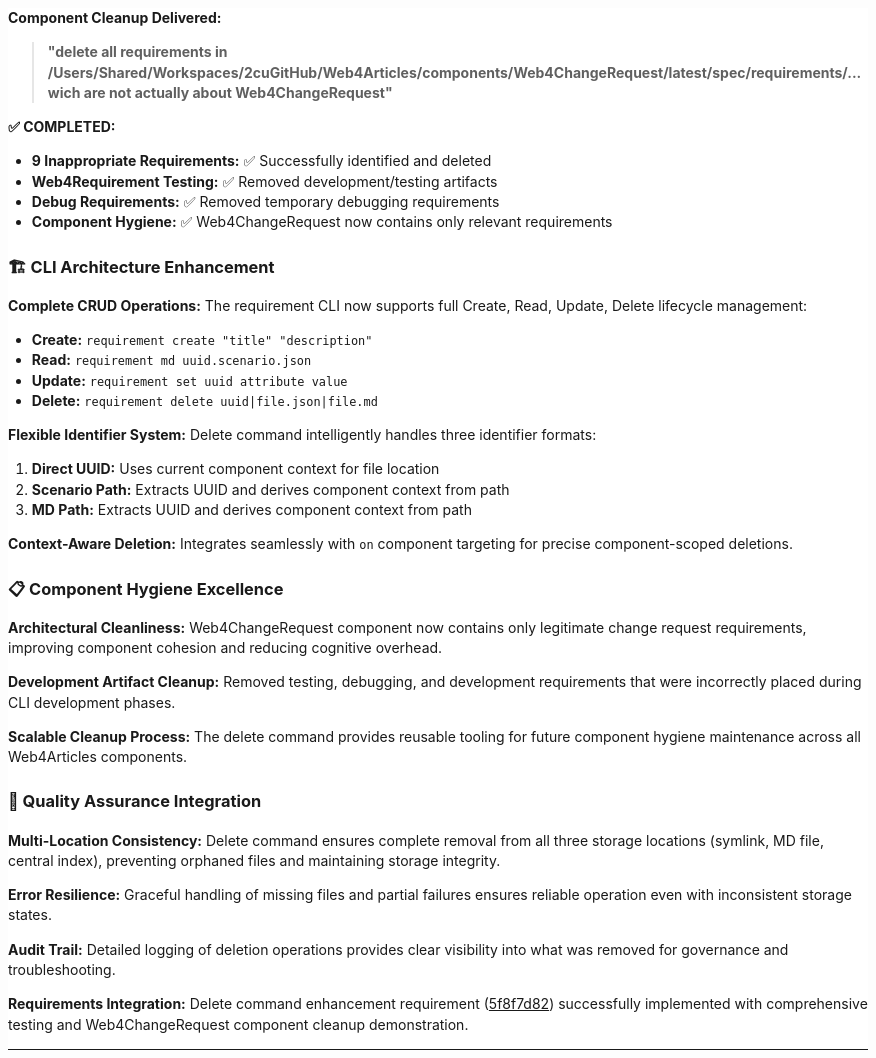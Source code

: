 **Component Cleanup Delivered:**
> **"delete all requirements in /Users/Shared/Workspaces/2cuGitHub/Web4Articles/components/Web4ChangeRequest/latest/spec/requirements/... wich are not actually about Web4ChangeRequest"**

**✅ COMPLETED:**
- **9 Inappropriate Requirements:** ✅ Successfully identified and deleted
- **Web4Requirement Testing:** ✅ Removed development/testing artifacts  
- **Debug Requirements:** ✅ Removed temporary debugging requirements
- **Component Hygiene:** ✅ Web4ChangeRequest now contains only relevant requirements

### **🏗️ CLI Architecture Enhancement**

**Complete CRUD Operations:** The requirement CLI now supports full Create, Read, Update, Delete lifecycle management:
- **Create:** `requirement create "title" "description"`
- **Read:** `requirement md uuid.scenario.json`
- **Update:** `requirement set uuid attribute value`
- **Delete:** `requirement delete uuid|file.json|file.md`

**Flexible Identifier System:** Delete command intelligently handles three identifier formats:
1. **Direct UUID:** Uses current component context for file location
2. **Scenario Path:** Extracts UUID and derives component context from path
3. **MD Path:** Extracts UUID and derives component context from path

**Context-Aware Deletion:** Integrates seamlessly with `on` component targeting for precise component-scoped deletions.

### **📋 Component Hygiene Excellence**

**Architectural Cleanliness:** Web4ChangeRequest component now contains only legitimate change request requirements, improving component cohesion and reducing cognitive overhead.

**Development Artifact Cleanup:** Removed testing, debugging, and development requirements that were incorrectly placed during CLI development phases.

**Scalable Cleanup Process:** The delete command provides reusable tooling for future component hygiene maintenance across all Web4Articles components.

### **🎯 Quality Assurance Integration**

**Multi-Location Consistency:** Delete command ensures complete removal from all three storage locations (symlink, MD file, central index), preventing orphaned files and maintaining storage integrity.

**Error Resilience:** Graceful handling of missing files and partial failures ensures reliable operation even with inconsistent storage states.

**Audit Trail:** Detailed logging of deletion operations provides clear visibility into what was removed for governance and troubleshooting.

**Requirements Integration:** Delete command enhancement requirement ([5f8f7d82](components/Web4Requirement/latest/spec/requirements.md/5f8f7d82-20cd-45c3-908c-e022a935b70c.requirement.md)) successfully implemented with comprehensive testing and Web4ChangeRequest component cleanup demonstration.

---
